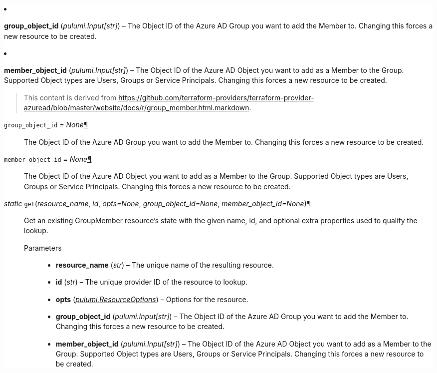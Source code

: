 <li><p><strong>group_object_id</strong> (<em>pulumi.Input</em><em>[</em><em>str</em><em>]</em>) – The Object ID of the Azure AD Group you want to add the Member to.  Changing this forces a new resource to be created.</p></li>
<li><p><strong>member_object_id</strong> (<em>pulumi.Input</em><em>[</em><em>str</em><em>]</em>) – The Object ID of the Azure AD Object you want to add as a Member to the Group. Supported Object types are Users, Groups or Service Principals. Changing this forces a new resource to be created.</p></li>
</ul>
</dd>
</dl>
<blockquote>
<div><p>This content is derived from <a class="reference external" href="https://github.com/terraform-providers/terraform-provider-azuread/blob/master/website/docs/r/group_member.html.markdown">https://github.com/terraform-providers/terraform-provider-azuread/blob/master/website/docs/r/group_member.html.markdown</a>.</p>
</div></blockquote>
<dl class="attribute">
<dt id="pulumi_azuread.GroupMember.group_object_id">
<code class="sig-name descname">group_object_id</code><em class="property"> = None</em><a class="headerlink" href="#pulumi_azuread.GroupMember.group_object_id" title="Permalink to this definition">¶</a></dt>
<dd><p>The Object ID of the Azure AD Group you want to add the Member to.  Changing this forces a new resource to be created.</p>
</dd></dl>

<dl class="attribute">
<dt id="pulumi_azuread.GroupMember.member_object_id">
<code class="sig-name descname">member_object_id</code><em class="property"> = None</em><a class="headerlink" href="#pulumi_azuread.GroupMember.member_object_id" title="Permalink to this definition">¶</a></dt>
<dd><p>The Object ID of the Azure AD Object you want to add as a Member to the Group. Supported Object types are Users, Groups or Service Principals. Changing this forces a new resource to be created.</p>
</dd></dl>

<dl class="method">
<dt id="pulumi_azuread.GroupMember.get">
<em class="property">static </em><code class="sig-name descname">get</code><span class="sig-paren">(</span><em class="sig-param">resource_name</em>, <em class="sig-param">id</em>, <em class="sig-param">opts=None</em>, <em class="sig-param">group_object_id=None</em>, <em class="sig-param">member_object_id=None</em><span class="sig-paren">)</span><a class="headerlink" href="#pulumi_azuread.GroupMember.get" title="Permalink to this definition">¶</a></dt>
<dd><p>Get an existing GroupMember resource’s state with the given name, id, and optional extra
properties used to qualify the lookup.</p>
<dl class="field-list simple">
<dt class="field-odd">Parameters</dt>
<dd class="field-odd"><ul class="simple">
<li><p><strong>resource_name</strong> (<em>str</em>) – The unique name of the resulting resource.</p></li>
<li><p><strong>id</strong> (<em>str</em>) – The unique provider ID of the resource to lookup.</p></li>
<li><p><strong>opts</strong> (<a class="reference internal" href="../pulumi/#pulumi.ResourceOptions" title="pulumi.ResourceOptions"><em>pulumi.ResourceOptions</em></a>) – Options for the resource.</p></li>
<li><p><strong>group_object_id</strong> (<em>pulumi.Input</em><em>[</em><em>str</em><em>]</em>) – The Object ID of the Azure AD Group you want to add the Member to.  Changing this forces a new resource to be created.</p></li>
<li><p><strong>member_object_id</strong> (<em>pulumi.Input</em><em>[</em><em>str</em><em>]</em>) – The Object ID of the Azure AD Object you want to add as a Member to the Group. Supported Object types are Users, Groups or Service Principals. Changing this forces a new resource to be created.</p></li>
</ul>
</dd>
</dl>